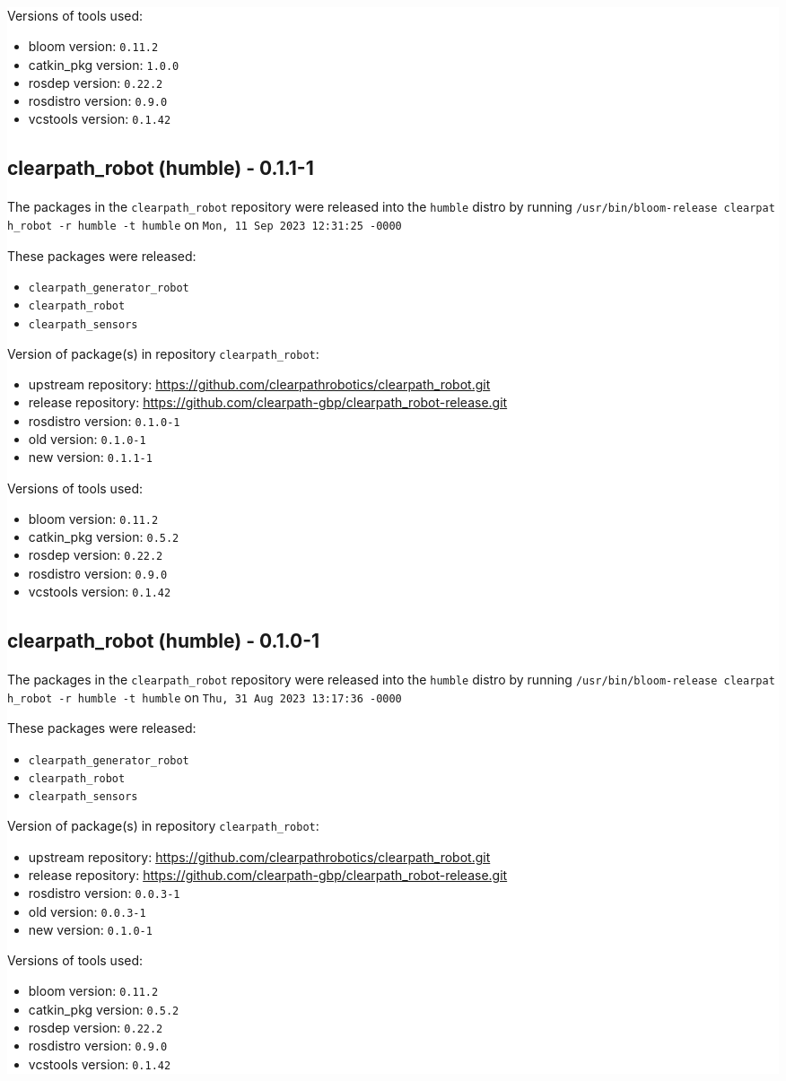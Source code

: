 Versions of tools used:

- bloom version: `0.11.2`
- catkin_pkg version: `1.0.0`
- rosdep version: `0.22.2`
- rosdistro version: `0.9.0`
- vcstools version: `0.1.42`


## clearpath_robot (humble) - 0.1.1-1

The packages in the `clearpath_robot` repository were released into the `humble` distro by running `/usr/bin/bloom-release clearpath_robot -r humble -t humble` on `Mon, 11 Sep 2023 12:31:25 -0000`

These packages were released:
- `clearpath_generator_robot`
- `clearpath_robot`
- `clearpath_sensors`

Version of package(s) in repository `clearpath_robot`:

- upstream repository: https://github.com/clearpathrobotics/clearpath_robot.git
- release repository: https://github.com/clearpath-gbp/clearpath_robot-release.git
- rosdistro version: `0.1.0-1`
- old version: `0.1.0-1`
- new version: `0.1.1-1`

Versions of tools used:

- bloom version: `0.11.2`
- catkin_pkg version: `0.5.2`
- rosdep version: `0.22.2`
- rosdistro version: `0.9.0`
- vcstools version: `0.1.42`


## clearpath_robot (humble) - 0.1.0-1

The packages in the `clearpath_robot` repository were released into the `humble` distro by running `/usr/bin/bloom-release clearpath_robot -r humble -t humble` on `Thu, 31 Aug 2023 13:17:36 -0000`

These packages were released:
- `clearpath_generator_robot`
- `clearpath_robot`
- `clearpath_sensors`

Version of package(s) in repository `clearpath_robot`:

- upstream repository: https://github.com/clearpathrobotics/clearpath_robot.git
- release repository: https://github.com/clearpath-gbp/clearpath_robot-release.git
- rosdistro version: `0.0.3-1`
- old version: `0.0.3-1`
- new version: `0.1.0-1`

Versions of tools used:

- bloom version: `0.11.2`
- catkin_pkg version: `0.5.2`
- rosdep version: `0.22.2`
- rosdistro version: `0.9.0`
- vcstools version: `0.1.42`
